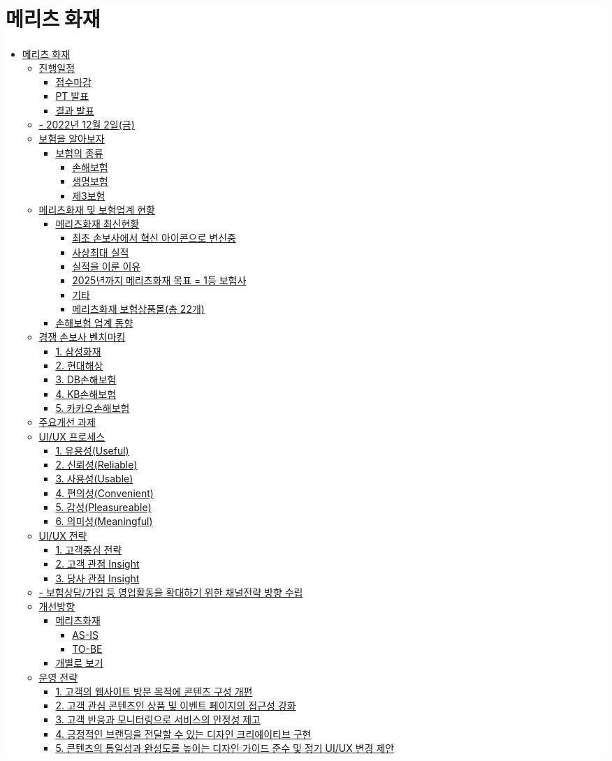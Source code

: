 # 메리츠 화재
- [메리츠 화재](#메리츠-화재)
  - [진행일정](#진행일정)
      - [접수마감](#접수마감)
      - [PT 발표](#pt-발표)
      - [결과 발표](#결과-발표)
  - [- 2022년 12월 2일(금)](#--2022년-12월-2일금)
  - [보험을 알아보자](#보험을-알아보자)
      - [보험의 종류](#보험의-종류)
        - [손해보험](#손해보험)
        - [생명보험](#생명보험)
        - [제3보험](#제3보험)
  - [메리츠화재 및 보험업계 현황](#메리츠화재-및-보험업계-현황)
      - [메리츠화재 최신현황](#메리츠화재-최신현황)
        - [최초 손보사에서 혁신 아이콘으로 변신중](#최초-손보사에서-혁신-아이콘으로-변신중)
        - [사상최대 실적](#사상최대-실적)
        - [실적을 이룬 이유](#실적을-이룬-이유)
        - [2025년까지 메리츠화재 목표 = 1등 보험사](#2025년까지-메리츠화재-목표--1등-보험사)
        - [기타](#기타)
        - [메리츠화재 보험상품몰(총 22개)](#메리츠화재-보험상품몰총-22개)
      - [손해보험 업계 동향](#손해보험-업계-동향)
  - [경쟁 손보사 벤치마킹](#경쟁-손보사-벤치마킹)
      - [1.  삼성화재](#1--삼성화재)
      - [2.  현대해상](#2--현대해상)
      - [3.  DB손해보험](#3--db손해보험)
      - [4.  KB손해보험](#4--kb손해보험)
      - [5. 카카오손해보험](#5-카카오손해보험)
  - [주요개선 과제](#주요개선-과제)
  - [UI/UX 프로세스](#uiux-프로세스)
      - [1. 유용성(Useful)](#1-유용성useful)
      - [2. 신뢰성(Reliable)](#2-신뢰성reliable)
      - [3. 사용성(Usable)](#3-사용성usable)
      - [4. 편의성(Convenient)](#4-편의성convenient)
      - [5. 감성(Pleasureable)](#5-감성pleasureable)
      - [6. 의미성(Meaningful)](#6-의미성meaningful)
  - [UI/UX 전략](#uiux-전략)
      - [1. 고객중심 전략](#1-고객중심-전략)
      - [2. 고객 관점 Insight](#2-고객-관점-insight)
      - [3. 당사 관점 Insight](#3-당사-관점-insight)
  - [- 보험상담/가입 등 영업활동을 확대하기 위한 채널전략 방향 수립](#--보험상담가입-등-영업활동을-확대하기-위한-채널전략-방향-수립)
  - [개선방향](#개선방향)
      - [메리츠화재](#메리츠화재)
        - [AS-IS](#as-is)
        - [TO-BE](#to-be)
      - [개별로 보기](#개별로-보기)
  - [운영 전략](#운영-전략)
      - [1. 고객의 웹사이트 방문 목적에 콘텐츠 구성 개편](#1-고객의-웹사이트-방문-목적에-콘텐츠-구성-개편)
      - [2. 고객 관심 콘텐츠인 상품 및 이벤트 페이지의 접근성 강화](#2-고객-관심-콘텐츠인-상품-및-이벤트-페이지의-접근성-강화)
      - [3. 고객 반응과 모니터링으로 서비스의 안정성 제고](#3-고객-반응과-모니터링으로-서비스의-안정성-제고)
      - [4. 긍정적인 브랜딩을 전달할 수 있는 디자인 크리에이티브 구현](#4-긍정적인-브랜딩을-전달할-수-있는-디자인-크리에이티브-구현)
      - [5. 콘텐츠의 통일성과 완성도를 높이는 디자인 가이드 준수 및 정기 UI/UX 변경 제안](#5-콘텐츠의-통일성과-완성도를-높이는-디자인-가이드-준수-및-정기-uiux-변경-제안)
